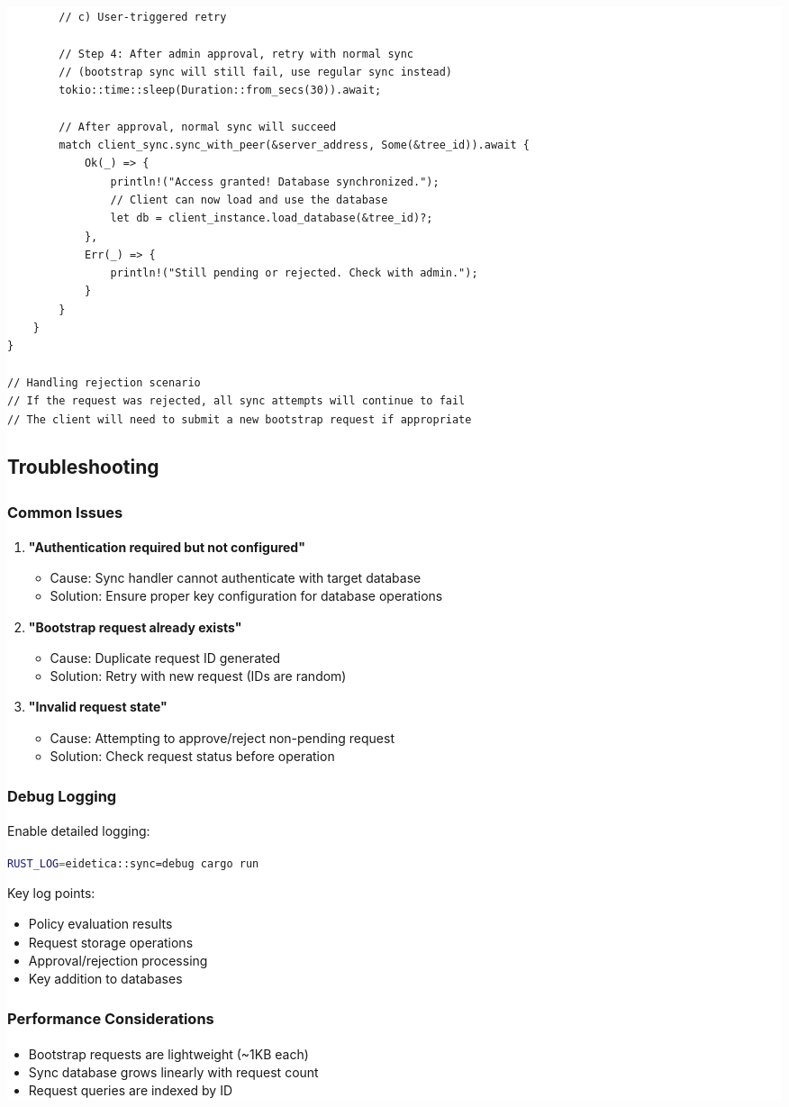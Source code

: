 ```rust,ignore
        // c) User-triggered retry

        // Step 4: After admin approval, retry with normal sync
        // (bootstrap sync will still fail, use regular sync instead)
        tokio::time::sleep(Duration::from_secs(30)).await;

        // After approval, normal sync will succeed
        match client_sync.sync_with_peer(&server_address, Some(&tree_id)).await {
            Ok(_) => {
                println!("Access granted! Database synchronized.");
                // Client can now load and use the database
                let db = client_instance.load_database(&tree_id)?;
            },
            Err(_) => {
                println!("Still pending or rejected. Check with admin.");
            }
        }
    }
}

// Handling rejection scenario
// If the request was rejected, all sync attempts will continue to fail
// The client will need to submit a new bootstrap request if appropriate
```

## Troubleshooting

### Common Issues

1. **"Authentication required but not configured"**
   - Cause: Sync handler cannot authenticate with target database
   - Solution: Ensure proper key configuration for database operations

2. **"Bootstrap request already exists"**
   - Cause: Duplicate request ID generated
   - Solution: Retry with new request (IDs are random)

3. **"Invalid request state"**
   - Cause: Attempting to approve/reject non-pending request
   - Solution: Check request status before operation

### Debug Logging

Enable detailed logging:

```bash
RUST_LOG=eidetica::sync=debug cargo run
```

Key log points:

- Policy evaluation results
- Request storage operations
- Approval/rejection processing
- Key addition to databases

### Performance Considerations

- Bootstrap requests are lightweight (~1KB each)
- Sync database grows linearly with request count
- Request queries are indexed by ID
